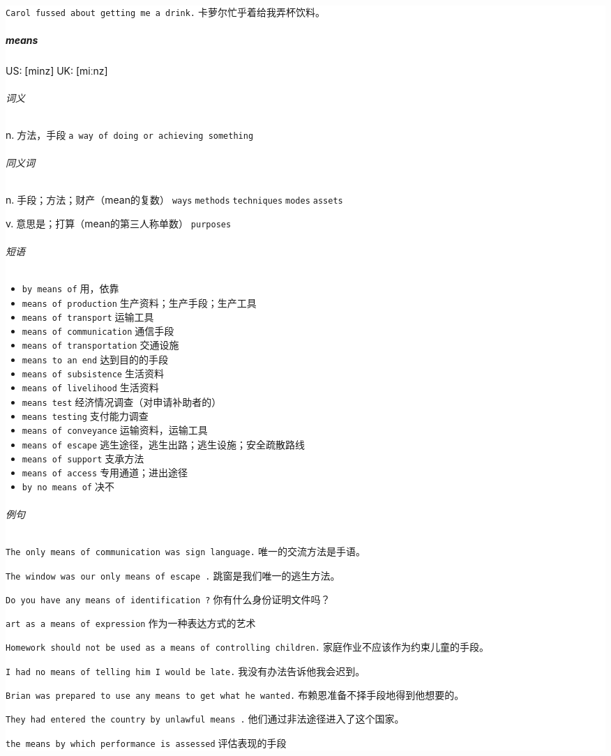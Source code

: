 `Carol fussed about getting me a drink.`
卡萝尔忙乎着给我弄杯饮料。


##### means

US: [minz]
UK: [miːnz]

###### 词义

n. 方法，手段
`a way of doing or achieving something`

###### 同义词

n. 手段；方法；财产（mean的复数）
`ways` `methods` `techniques` `modes` `assets`

v. 意思是；打算（mean的第三人称单数）
`purposes`


###### 短语

- `by means of` 用，依靠
- `means of production` 生产资料；生产手段；生产工具
- `means of transport` 运输工具
- `means of communication` 通信手段
- `means of transportation` 交通设施
- `means to an end` 达到目的的手段
- `means of subsistence` 生活资料
- `means of livelihood` 生活资料
- `means test` 经济情况调查（对申请补助者的）
- `means testing` 支付能力调查
- `means of conveyance` 运输资料，运输工具
- `means of escape` 逃生途径，逃生出路；逃生设施；安全疏散路线
- `means of support` 支承方法
- `means of access` 专用通道；进出途径
- `by no means of` 决不

###### 例句

`The only means of communication was sign language.`
唯一的交流方法是手语。

`The window was our only means of escape .`
跳窗是我们唯一的逃生方法。

`Do you have any means of identification ?`
你有什么身份证明文件吗？

`art as a means of expression`
作为一种表达方式的艺术

`Homework should not be used as a means of controlling children.`
家庭作业不应该作为约束儿童的手段。

`I had no means of telling him I would be late.`
我没有办法告诉他我会迟到。

`Brian was prepared to use any means to get what he wanted.`
布赖恩准备不择手段地得到他想要的。

`They had entered the country by unlawful means .`
他们通过非法途径进入了这个国家。

`the means by which performance is assessed`
评估表现的手段


